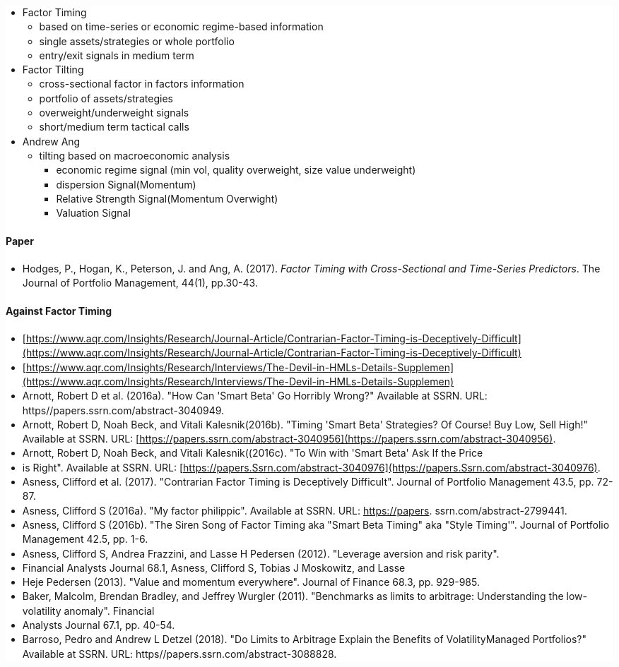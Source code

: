 * Factor Timing
  * based on time-series or economic regime-based information
  * single assets/strategies or whole portfolio
  * entry/exit signals in medium term
* Factor Tilting
  * cross-sectional factor in factors information
  * portfolio of assets/strategies
  * overweight/underweight signals
  * short/medium term tactical calls
* Andrew Ang
  * tilting based on macroeconomic analysis 
    * economic regime signal \(min vol, quality overweight, size value underweight\)
    * dispersion Signal\(Momentum\)
    * Relative Strength Signal\(Momentum Overwight\)
    * Valuation Signal

#### Paper

* Hodges, P., Hogan, K., Peterson, J. and Ang, A. \(2017\). _Factor Timing with Cross-Sectional and Time-Series Predictors_. The Journal of Portfolio Management, 44\(1\), pp.30-43.

#### Against Factor Timing

* [https://www.aqr.com/Insights/Research/Journal-Article/Contrarian-Factor-Timing-is-Deceptively-Difficult](https://www.aqr.com/Insights/Research/Journal-Article/Contrarian-Factor-Timing-is-Deceptively-Difficult)
* [https://www.aqr.com/Insights/Research/Interviews/The-Devil-in-HMLs-Details-Supplemen](https://www.aqr.com/Insights/Research/Interviews/The-Devil-in-HMLs-Details-Supplemen)
* Arnott, Robert D et al. \(2016a\). "How Can 'Smart Beta' Go Horribly Wrong?" Available at SSRN. URL: https//papers.ssrn.com/abstract-3040949.
* Arnott, Robert D, Noah Beck, and Vitali Kalesnik\(2016b\). "Timing 'Smart Beta' Strategies? Of Course! Buy Low, Sell High!" Available at SSRN. URL: [https://papers.ssrn.com/abstract-3040956](https://papers.ssrn.com/abstract-3040956).
* Arnott, Robert D, Noah Beck, and Vitali Kalesnik\(\(2016c\). "To Win with 'Smart Beta' Ask If the Price
* is Right". Available at SSRN. URL: [https://papers.Ssrn.com/abstract-3040976](https://papers.Ssrn.com/abstract-3040976).
* Asness, Clifford et al. \(2017\). "Contrarian Factor Timing is Deceptively Difficult". Journal of Portfolio Management 43.5, pp. 72-87.
* Asness, Clifford S \(2016a\). "My factor philippic". Available at SSRN. URL: [https://papers](https://papers). ssrn.com/abstract-2799441.
* Asness, Clifford S \(2016b\). "The Siren Song of Factor Timing aka "Smart Beta Timing" aka "Style Timing'". Journal of Portfolio Management 42.5, pp. 1-6.
* Asness, Clifford S, Andrea Frazzini, and Lasse H Pedersen \(2012\). "Leverage aversion and risk parity".
* Financial Analysts Journal 68.1, Asness, Clifford S, Tobias J Moskowitz, and Lasse
* Heje Pedersen \(2013\). "Value and momentum everywhere". Journal of Finance 68.3, pp. 929-985.
* Baker, Malcolm, Brendan Bradley, and Jeffrey Wurgler \(2011\). "Benchmarks as limits to arbitrage: Understanding the low-volatility anomaly". Financial
* Analysts Journal 67.1, pp. 40-54.
* Barroso, Pedro and Andrew L Detzel \(2018\). "Do Limits to Arbitrage Explain the Benefits of VolatilityManaged Portfolios?" Available at SSRN. URL: https//papers.ssrn.com/abstract-3088828.
